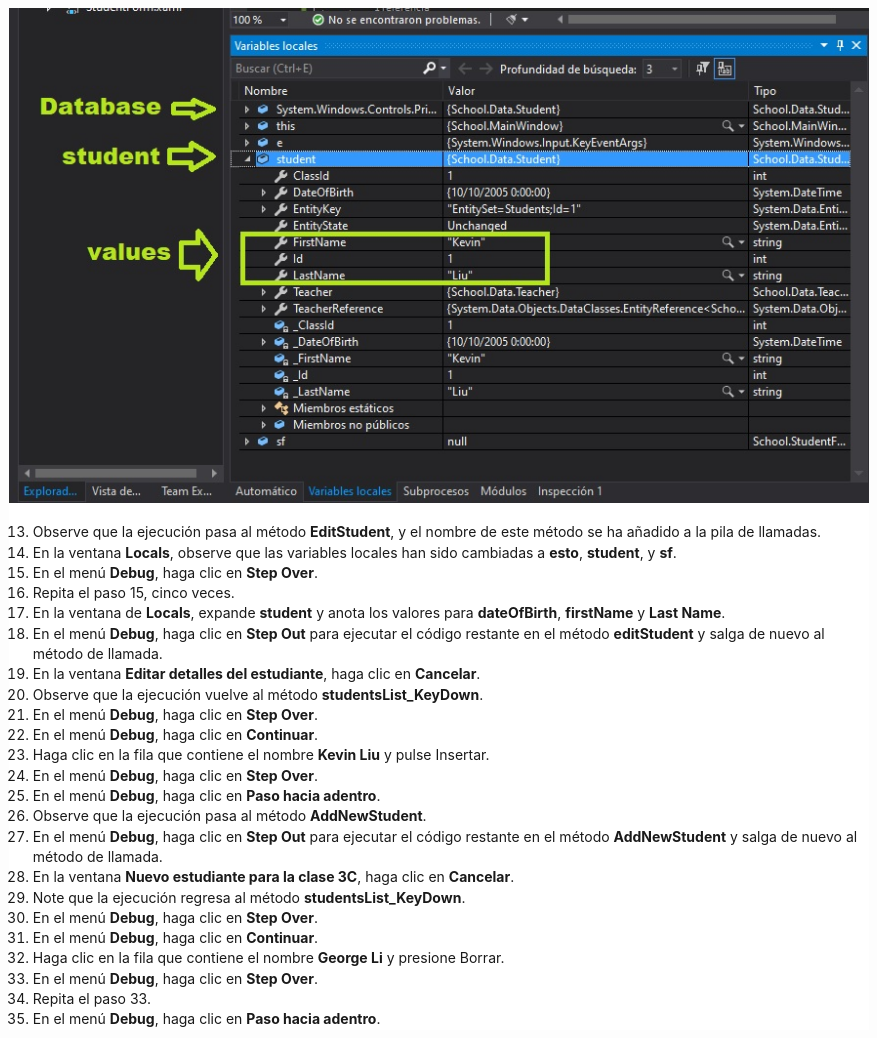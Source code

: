   ![alt text](./Images/Fig-5-LocalWindow-Debug.jpg  "Ventanas Call Stack y Ventana Locals en Modo Debug!!")

13. Observe que la ejecución pasa al método **EditStudent**, y el nombre de este método se ha añadido a la pila de llamadas.
14. En la ventana **Locals**, observe que las variables locales han sido cambiadas a **esto**, **student**, y **sf**.
15. En el menú **Debug**, haga clic en **Step Over**.
16. Repita el paso 15, cinco veces.
17. En la ventana de **Locals**, expande **student** y anota los valores para **dateOfBirth**, **firstName** y **Last Name**.
18. En el menú **Debug**, haga clic en **Step Out** para ejecutar el código restante en el método **editStudent** y salga de nuevo al método de llamada.
19. En la ventana **Editar detalles del estudiante**, haga clic en **Cancelar**.
20. Observe que la ejecución vuelve al método **studentsList_KeyDown**.
21. En el menú **Debug**, haga clic en **Step Over**.
22. En el menú **Debug**, haga clic en **Continuar**.
23. Haga clic en la fila que contiene el nombre **Kevin Liu** y pulse Insertar.
24. En el menú **Debug**, haga clic en **Step Over**.
25. En el menú **Debug**, haga clic en **Paso hacia adentro**.
26. Observe que la ejecución pasa al método **AddNewStudent**.
27. En el menú **Debug**, haga clic en **Step Out** para ejecutar el código restante en el método **AddNewStudent** y salga de nuevo al método de llamada.
28. En la ventana **Nuevo estudiante para la clase 3C**, haga clic en **Cancelar**.
29. Note que la ejecución regresa al método **studentsList_KeyDown**.
30. En el menú **Debug**, haga clic en **Step Over**.
31. En el menú **Debug**, haga clic en **Continuar**.
32. Haga clic en la fila que contiene el nombre **George Li** y presione Borrar.
33. En el menú **Debug**, haga clic en **Step Over**.
34. Repita el paso 33.
35. En el menú **Debug**, haga clic en **Paso hacia adentro**.
